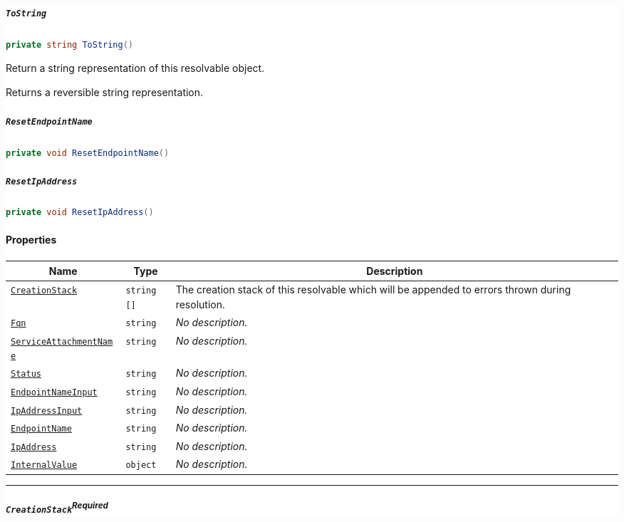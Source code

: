 ##### `ToString` <a name="ToString" id="@cdktf/provider-mongodbatlas.privatelinkEndpointService.PrivatelinkEndpointServiceEndpointsOutputReference.toString"></a>

```csharp
private string ToString()
```

Return a string representation of this resolvable object.

Returns a reversible string representation.

##### `ResetEndpointName` <a name="ResetEndpointName" id="@cdktf/provider-mongodbatlas.privatelinkEndpointService.PrivatelinkEndpointServiceEndpointsOutputReference.resetEndpointName"></a>

```csharp
private void ResetEndpointName()
```

##### `ResetIpAddress` <a name="ResetIpAddress" id="@cdktf/provider-mongodbatlas.privatelinkEndpointService.PrivatelinkEndpointServiceEndpointsOutputReference.resetIpAddress"></a>

```csharp
private void ResetIpAddress()
```


#### Properties <a name="Properties" id="Properties"></a>

| **Name** | **Type** | **Description** |
| --- | --- | --- |
| <code><a href="#@cdktf/provider-mongodbatlas.privatelinkEndpointService.PrivatelinkEndpointServiceEndpointsOutputReference.property.creationStack">CreationStack</a></code> | <code>string[]</code> | The creation stack of this resolvable which will be appended to errors thrown during resolution. |
| <code><a href="#@cdktf/provider-mongodbatlas.privatelinkEndpointService.PrivatelinkEndpointServiceEndpointsOutputReference.property.fqn">Fqn</a></code> | <code>string</code> | *No description.* |
| <code><a href="#@cdktf/provider-mongodbatlas.privatelinkEndpointService.PrivatelinkEndpointServiceEndpointsOutputReference.property.serviceAttachmentName">ServiceAttachmentName</a></code> | <code>string</code> | *No description.* |
| <code><a href="#@cdktf/provider-mongodbatlas.privatelinkEndpointService.PrivatelinkEndpointServiceEndpointsOutputReference.property.status">Status</a></code> | <code>string</code> | *No description.* |
| <code><a href="#@cdktf/provider-mongodbatlas.privatelinkEndpointService.PrivatelinkEndpointServiceEndpointsOutputReference.property.endpointNameInput">EndpointNameInput</a></code> | <code>string</code> | *No description.* |
| <code><a href="#@cdktf/provider-mongodbatlas.privatelinkEndpointService.PrivatelinkEndpointServiceEndpointsOutputReference.property.ipAddressInput">IpAddressInput</a></code> | <code>string</code> | *No description.* |
| <code><a href="#@cdktf/provider-mongodbatlas.privatelinkEndpointService.PrivatelinkEndpointServiceEndpointsOutputReference.property.endpointName">EndpointName</a></code> | <code>string</code> | *No description.* |
| <code><a href="#@cdktf/provider-mongodbatlas.privatelinkEndpointService.PrivatelinkEndpointServiceEndpointsOutputReference.property.ipAddress">IpAddress</a></code> | <code>string</code> | *No description.* |
| <code><a href="#@cdktf/provider-mongodbatlas.privatelinkEndpointService.PrivatelinkEndpointServiceEndpointsOutputReference.property.internalValue">InternalValue</a></code> | <code>object</code> | *No description.* |

---

##### `CreationStack`<sup>Required</sup> <a name="CreationStack" id="@cdktf/provider-mongodbatlas.privatelinkEndpointService.PrivatelinkEndpointServiceEndpointsOutputReference.property.creationStack"></a>
